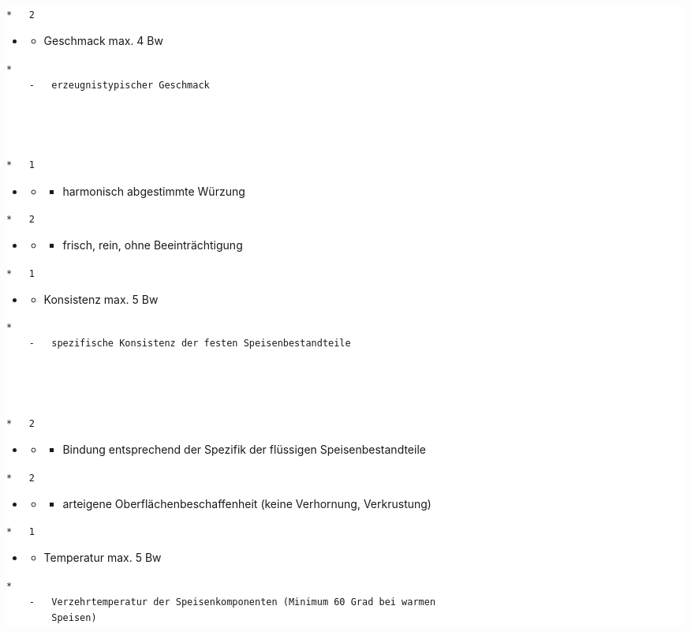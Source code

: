 
    *   2


*    *   Geschmack
        max. 4 Bw

    *
        -   erzeugnistypischer Geschmack




    *   1


*    *
        -   harmonisch abgestimmte Würzung




    *   2


*    *
        -   frisch, rein, ohne Beeinträchtigung




    *   1


*    *   Konsistenz
        max. 5 Bw

    *
        -   spezifische Konsistenz der festen Speisenbestandteile




    *   2


*    *
        -   Bindung entsprechend der Spezifik der flüssigen Speisenbestandteile




    *   2


*    *
        -   arteigene Oberflächenbeschaffenheit (keine Verhornung, Verkrustung)




    *   1


*    *   Temperatur
        max. 5 Bw

    *
        -   Verzehrtemperatur der Speisenkomponenten (Minimum 60 Grad bei warmen
            Speisen)
